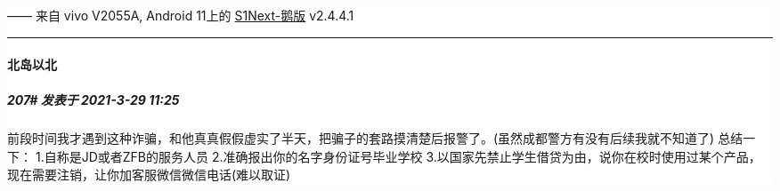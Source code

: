 —— 来自 vivo V2055A, Android 11上的 [S1Next-鹅版](https://github.com/ykrank/S1-Next/releases) v2.4.4.1


*****

####  北岛以北  
##### 207#       发表于 2021-3-29 11:25


前段时间我才遇到这种诈骗，和他真真假假虚实了半天，把骗子的套路摸清楚后报警了。(虽然成都警方有没有后续我就不知道了)
总结一下：
1.自称是JD或者ZFB的服务人员
2.准确报出你的名字身份证号毕业学校
3.以国家先禁止学生借贷为由，说你在校时使用过某个产品，现在需要注销，让你加客服微信微信电话(难以取证)
